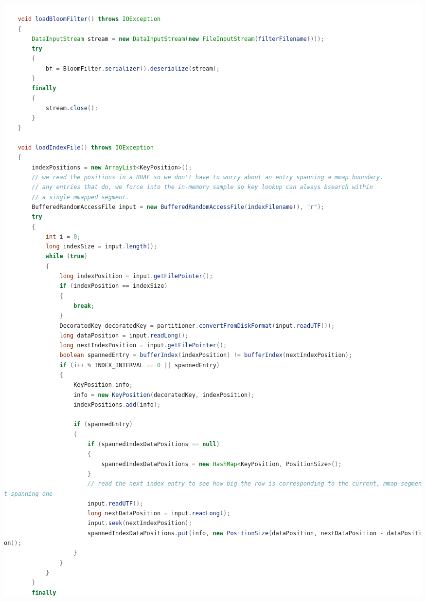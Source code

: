```java

    void loadBloomFilter() throws IOException
    {
        DataInputStream stream = new DataInputStream(new FileInputStream(filterFilename()));
        try
        {
            bf = BloomFilter.serializer().deserialize(stream);
        }
        finally
        {
            stream.close();
        }
    }

    void loadIndexFile() throws IOException
    {
        indexPositions = new ArrayList<KeyPosition>();
        // we read the positions in a BRAF so we don't have to worry about an entry spanning a mmap boundary.
        // any entries that do, we force into the in-memory sample so key lookup can always bsearch within
        // a single mmapped segment.
        BufferedRandomAccessFile input = new BufferedRandomAccessFile(indexFilename(), "r");
        try
        {
            int i = 0;
            long indexSize = input.length();
            while (true)
            {
                long indexPosition = input.getFilePointer();
                if (indexPosition == indexSize)
                {
                    break;
                }
                DecoratedKey decoratedKey = partitioner.convertFromDiskFormat(input.readUTF());
                long dataPosition = input.readLong();
                long nextIndexPosition = input.getFilePointer();
                boolean spannedEntry = bufferIndex(indexPosition) != bufferIndex(nextIndexPosition);
                if (i++ % INDEX_INTERVAL == 0 || spannedEntry)
                {
                    KeyPosition info;
                    info = new KeyPosition(decoratedKey, indexPosition);
                    indexPositions.add(info);

                    if (spannedEntry)
                    {
                        if (spannedIndexDataPositions == null)
                        {
                            spannedIndexDataPositions = new HashMap<KeyPosition, PositionSize>();
                        }
                        // read the next index entry to see how big the row is corresponding to the current, mmap-segment-spanning one
                        input.readUTF();
                        long nextDataPosition = input.readLong();
                        input.seek(nextIndexPosition);
                        spannedIndexDataPositions.put(info, new PositionSize(dataPosition, nextDataPosition - dataPosition));
                    }
                }
            }
        }
        finally
```